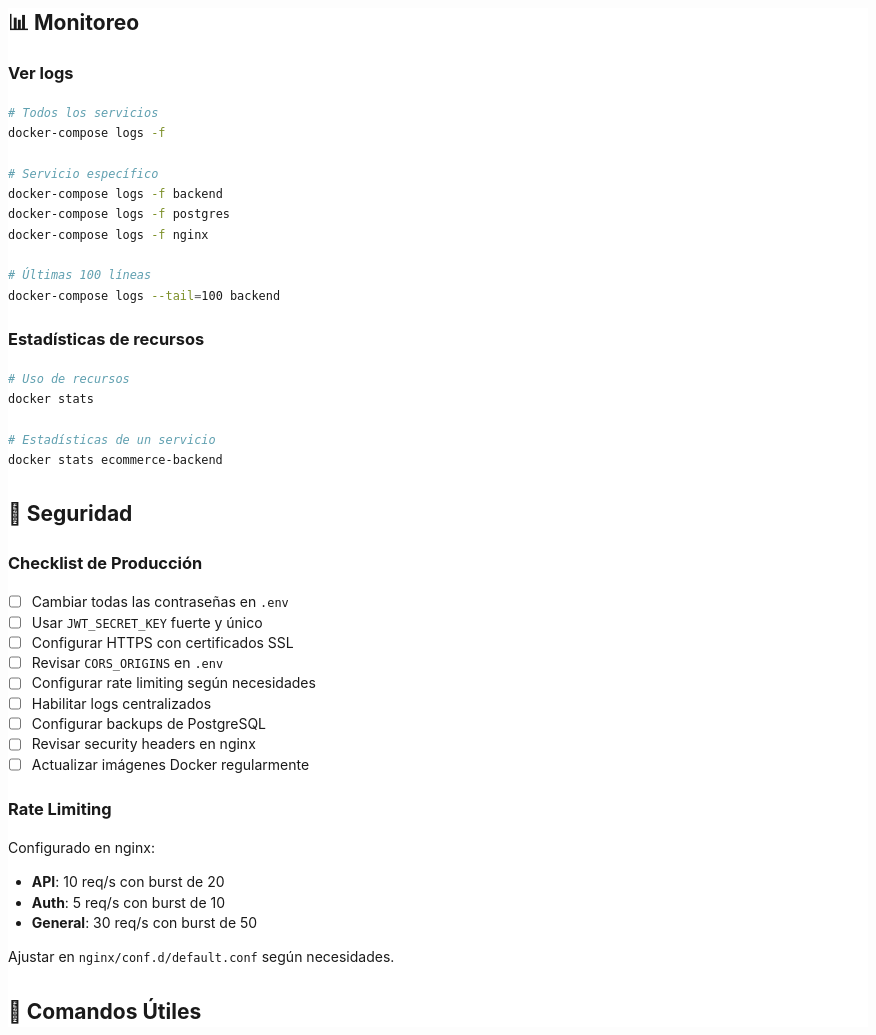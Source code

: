 ## 📊 Monitoreo

### Ver logs

```bash
# Todos los servicios
docker-compose logs -f

# Servicio específico
docker-compose logs -f backend
docker-compose logs -f postgres
docker-compose logs -f nginx

# Últimas 100 líneas
docker-compose logs --tail=100 backend
```

### Estadísticas de recursos

```bash
# Uso de recursos
docker stats

# Estadísticas de un servicio
docker stats ecommerce-backend
```

## 🔐 Seguridad

### Checklist de Producción

- [ ] Cambiar todas las contraseñas en `.env`
- [ ] Usar `JWT_SECRET_KEY` fuerte y único
- [ ] Configurar HTTPS con certificados SSL
- [ ] Revisar `CORS_ORIGINS` en `.env`
- [ ] Configurar rate limiting según necesidades
- [ ] Habilitar logs centralizados
- [ ] Configurar backups de PostgreSQL
- [ ] Revisar security headers en nginx
- [ ] Actualizar imágenes Docker regularmente

### Rate Limiting

Configurado en nginx:
- **API**: 10 req/s con burst de 20
- **Auth**: 5 req/s con burst de 10
- **General**: 30 req/s con burst de 50

Ajustar en `nginx/conf.d/default.conf` según necesidades.

## 🔄 Comandos Útiles
